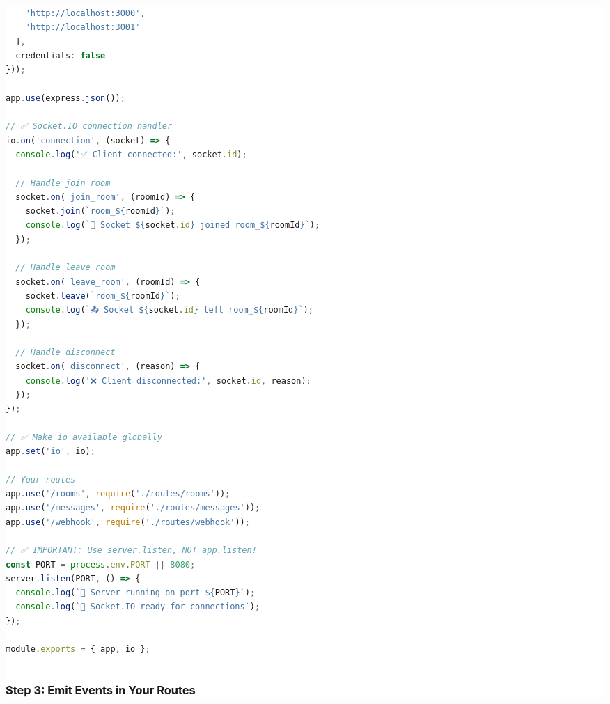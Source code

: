 ```javascript
    'http://localhost:3000',
    'http://localhost:3001'
  ],
  credentials: false
}));

app.use(express.json());

// ✅ Socket.IO connection handler
io.on('connection', (socket) => {
  console.log('✅ Client connected:', socket.id);
  
  // Handle join room
  socket.on('join_room', (roomId) => {
    socket.join(`room_${roomId}`);
    console.log(`📨 Socket ${socket.id} joined room_${roomId}`);
  });
  
  // Handle leave room
  socket.on('leave_room', (roomId) => {
    socket.leave(`room_${roomId}`);
    console.log(`📤 Socket ${socket.id} left room_${roomId}`);
  });
  
  // Handle disconnect
  socket.on('disconnect', (reason) => {
    console.log('❌ Client disconnected:', socket.id, reason);
  });
});

// ✅ Make io available globally
app.set('io', io);

// Your routes
app.use('/rooms', require('./routes/rooms'));
app.use('/messages', require('./routes/messages'));
app.use('/webhook', require('./routes/webhook'));

// ✅ IMPORTANT: Use server.listen, NOT app.listen!
const PORT = process.env.PORT || 8080;
server.listen(PORT, () => {
  console.log(`🚀 Server running on port ${PORT}`);
  console.log(`🔌 Socket.IO ready for connections`);
});

module.exports = { app, io };
```

---

### **Step 3: Emit Events in Your Routes**
